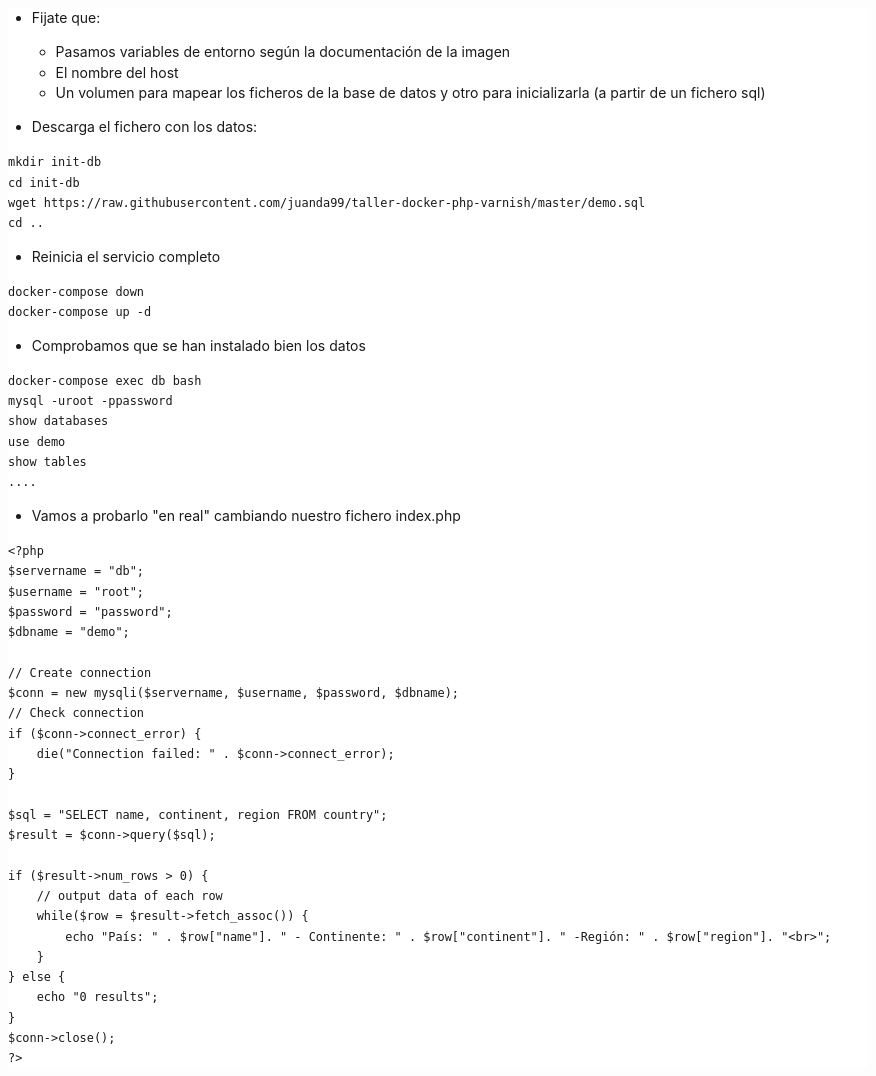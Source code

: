 - Fijate que:
  - Pasamos variables de entorno según la documentación de la imagen
  - El nombre del host
  - Un volumen para mapear los ficheros de la base de datos y otro para inicializarla (a partir de un fichero sql)

- Descarga el fichero con los datos:

```
mkdir init-db
cd init-db
wget https://raw.githubusercontent.com/juanda99/taller-docker-php-varnish/master/demo.sql
cd ..
```

- Reinicia el servicio completo

```
docker-compose down
docker-compose up -d
```


- Comprobamos que se han instalado bien los datos

```
docker-compose exec db bash
mysql -uroot -ppassword
show databases
use demo
show tables
....
```


- Vamos a probarlo "en real" cambiando nuestro fichero index.php

```
<?php
$servername = "db";
$username = "root";
$password = "password";
$dbname = "demo";

// Create connection
$conn = new mysqli($servername, $username, $password, $dbname);
// Check connection
if ($conn->connect_error) {
    die("Connection failed: " . $conn->connect_error);
} 

$sql = "SELECT name, continent, region FROM country";
$result = $conn->query($sql);

if ($result->num_rows > 0) {
    // output data of each row
    while($row = $result->fetch_assoc()) {
        echo "País: " . $row["name"]. " - Continente: " . $row["continent"]. " -Región: " . $row["region"]. "<br>";
    }
} else {
    echo "0 results";
}
$conn->close();
?>
```
